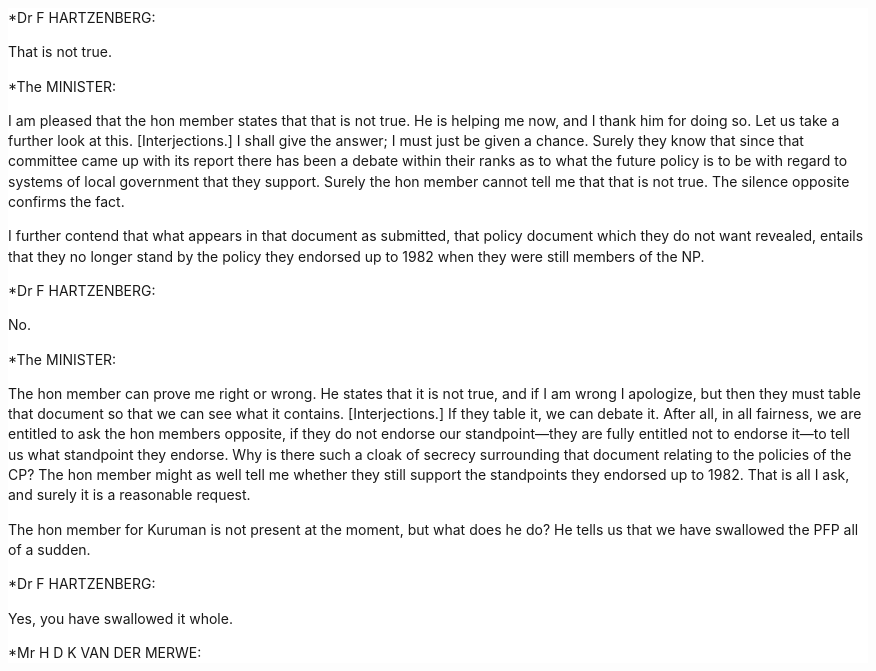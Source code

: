 <from>*Dr <person refersTo="hansard_za">F HARTZENBERG</person>:</from>

<p>That is not true.</p>

</speech>

<speech by="#minister">

<from>*The <person refersTo="hansard_za">MINISTER</person>:</from>

<p>I am pleased that the hon member states that that is not true. He is helping me now, and I thank him for doing so. Let us take a further look at this. [Interjections.] I shall give the answer; I must just be given a chance. Surely they know that since that committee came up with its report there has been a debate within their ranks as to what the future policy is to be with regard to systems of local government that they support. Surely the hon member cannot tell me that that is not true. The silence opposite confirms the fact.</p>

<p>I further contend that what appears in that document as submitted, that policy document which they do not want revealed, entails that they no longer stand by the policy they endorsed up to 1982 when they were still members of the NP.</p>

</speech>

<speech by="#hartzenberg">

<from>*Dr <person refersTo="hansard_za">F HARTZENBERG</person>:</from>

<p>No.</p>

</speech>

<speech by="#minister">

<from>*The <person refersTo="hansard_za">MINISTER</person>:</from>

<p>The hon member can prove me right or wrong. He states that it is not true, and if I am wrong I apologize, but then they must table that document so that we can see what it contains. [Interjections.] If they table it, we can debate it. After all, in all fairness, we are entitled to ask the hon members opposite, if they do not endorse our standpoint&#x2014;they are fully entitled not to endorse it&#x2014;to tell us what standpoint they endorse. Why is there such a cloak of secrecy surrounding that document relating to the policies of the CP? The hon member might as well tell me whether they still support the standpoints they endorsed up to 1982. That is all I ask, and surely it is a reasonable request.</p>

<p><span class="col_2577-2578" refersTo="page_1333"/>The hon member for Kuruman is not present at the moment, but what does he do? He tells us that we have swallowed the PFP all of a sudden.</p>

</speech>

<speech by="#hartzenberg">

<from>*Dr <person refersTo="hansard_za">F HARTZENBERG</person>:</from>

<p>Yes, you have swallowed it whole.</p>

</speech>

<speech by="#van_der_merwe">

<from>*Mr <person refersTo="hansard_za">H D K VAN DER MERWE</person>:</from>
